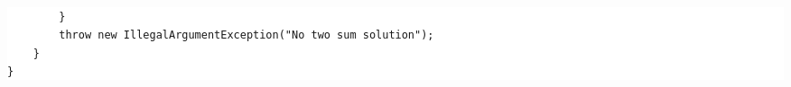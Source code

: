 ```
        }
        throw new IllegalArgumentException("No two sum solution");
    }
}
```

















































































